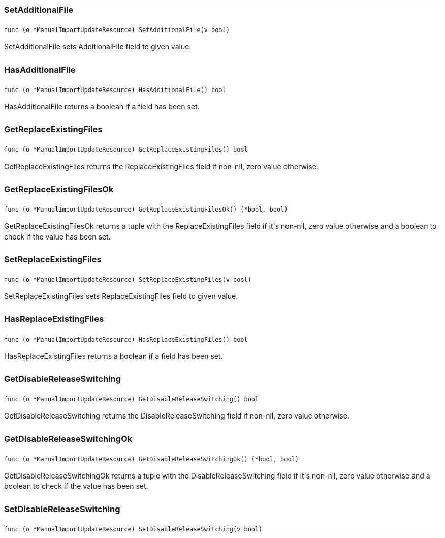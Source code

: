 ### SetAdditionalFile

`func (o *ManualImportUpdateResource) SetAdditionalFile(v bool)`

SetAdditionalFile sets AdditionalFile field to given value.

### HasAdditionalFile

`func (o *ManualImportUpdateResource) HasAdditionalFile() bool`

HasAdditionalFile returns a boolean if a field has been set.

### GetReplaceExistingFiles

`func (o *ManualImportUpdateResource) GetReplaceExistingFiles() bool`

GetReplaceExistingFiles returns the ReplaceExistingFiles field if non-nil, zero value otherwise.

### GetReplaceExistingFilesOk

`func (o *ManualImportUpdateResource) GetReplaceExistingFilesOk() (*bool, bool)`

GetReplaceExistingFilesOk returns a tuple with the ReplaceExistingFiles field if it's non-nil, zero value otherwise
and a boolean to check if the value has been set.

### SetReplaceExistingFiles

`func (o *ManualImportUpdateResource) SetReplaceExistingFiles(v bool)`

SetReplaceExistingFiles sets ReplaceExistingFiles field to given value.

### HasReplaceExistingFiles

`func (o *ManualImportUpdateResource) HasReplaceExistingFiles() bool`

HasReplaceExistingFiles returns a boolean if a field has been set.

### GetDisableReleaseSwitching

`func (o *ManualImportUpdateResource) GetDisableReleaseSwitching() bool`

GetDisableReleaseSwitching returns the DisableReleaseSwitching field if non-nil, zero value otherwise.

### GetDisableReleaseSwitchingOk

`func (o *ManualImportUpdateResource) GetDisableReleaseSwitchingOk() (*bool, bool)`

GetDisableReleaseSwitchingOk returns a tuple with the DisableReleaseSwitching field if it's non-nil, zero value otherwise
and a boolean to check if the value has been set.

### SetDisableReleaseSwitching

`func (o *ManualImportUpdateResource) SetDisableReleaseSwitching(v bool)`

